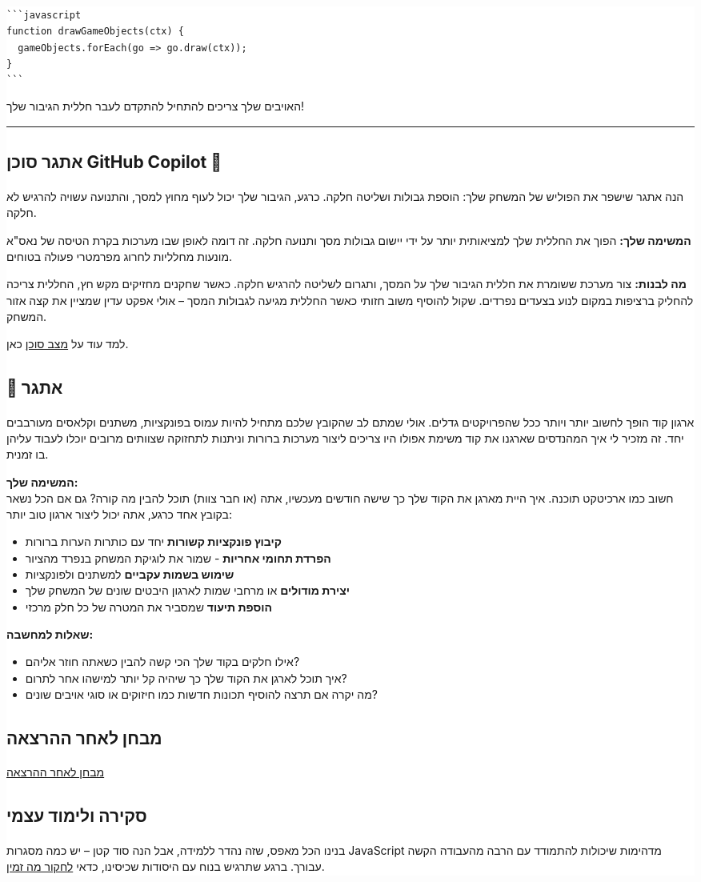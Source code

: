     ```javascript
    function drawGameObjects(ctx) {
      gameObjects.forEach(go => go.draw(ctx));
    }
    ```
  
האויבים שלך צריכים להתחיל להתקדם לעבר חללית הגיבור שלך!  

---

## אתגר סוכן GitHub Copilot 🚀  

הנה אתגר שישפר את הפוליש של המשחק שלך: הוספת גבולות ושליטה חלקה. כרגע, הגיבור שלך יכול לעוף מחוץ למסך, והתנועה עשויה להרגיש לא חלקה.  

**המשימה שלך:** הפוך את החללית שלך למציאותית יותר על ידי יישום גבולות מסך ותנועה חלקה. זה דומה לאופן שבו מערכות בקרת הטיסה של נאס"א מונעות מחלליות לחרוג מפרמטרי פעולה בטוחים.  

**מה לבנות:** צור מערכת ששומרת את חללית הגיבור שלך על המסך, ותגרום לשליטה להרגיש חלקה. כאשר שחקנים מחזיקים מקש חץ, החללית צריכה להחליק ברציפות במקום לנוע בצעדים נפרדים. שקול להוסיף משוב חזותי כאשר החללית מגיעה לגבולות המסך – אולי אפקט עדין שמציין את קצה אזור המשחק.  

למד עוד על [מצב סוכן](https://code.visualstudio.com/blogs/2025/02/24/introducing-copilot-agent-mode) כאן.  

## 🚀 אתגר  

ארגון קוד הופך לחשוב יותר ויותר ככל שהפרויקטים גדלים. אולי שמתם לב שהקובץ שלכם מתחיל להיות עמוס בפונקציות, משתנים וקלאסים מעורבבים יחד. זה מזכיר לי איך המהנדסים שארגנו את קוד משימת אפולו היו צריכים ליצור מערכות ברורות וניתנות לתחזוקה שצוותים מרובים יוכלו לעבוד עליהן בו זמנית.  

**המשימה שלך:**  
חשוב כמו ארכיטקט תוכנה. איך היית מארגן את הקוד שלך כך שישה חודשים מעכשיו, אתה (או חבר צוות) תוכל להבין מה קורה? גם אם הכל נשאר בקובץ אחד כרגע, אתה יכול ליצור ארגון טוב יותר:  

- **קיבוץ פונקציות קשורות** יחד עם כותרות הערות ברורות  
- **הפרדת תחומי אחריות** - שמור את לוגיקת המשחק בנפרד מהציור  
- **שימוש בשמות עקביים** למשתנים ולפונקציות  
- **יצירת מודולים** או מרחבי שמות לארגון היבטים שונים של המשחק שלך  
- **הוספת תיעוד** שמסביר את המטרה של כל חלק מרכזי  

**שאלות למחשבה:**  
- אילו חלקים בקוד שלך הכי קשה להבין כשאתה חוזר אליהם?  
- איך תוכל לארגן את הקוד שלך כך שיהיה קל יותר למישהו אחר לתרום?  
- מה יקרה אם תרצה להוסיף תכונות חדשות כמו חיזוקים או סוגי אויבים שונים?  

## מבחן לאחר ההרצאה  

[מבחן לאחר ההרצאה](https://ff-quizzes.netlify.app/web/quiz/34)  

## סקירה ולימוד עצמי  

בנינו הכל מאפס, שזה נהדר ללמידה, אבל הנה סוד קטן – יש כמה מסגרות JavaScript מדהימות שיכולות להתמודד עם הרבה מהעבודה הקשה עבורך. ברגע שתרגיש בנוח עם היסודות שכיסינו, כדאי [לחקור מה זמין](https://github.com/collections/javascript-game-engines).  
